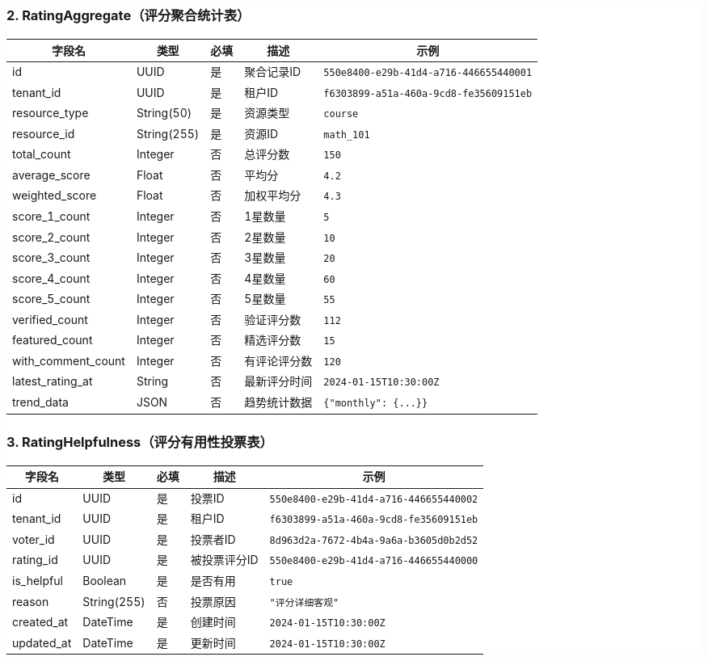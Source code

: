 ### 2. RatingAggregate（评分聚合统计表）

| 字段名             | 类型        | 必填 | 描述         | 示例                                   |
| ------------------ | ----------- | ---- | ------------ | -------------------------------------- |
| id                 | UUID        | 是   | 聚合记录ID   | `550e8400-e29b-41d4-a716-446655440001` |
| tenant_id          | UUID        | 是   | 租户ID       | `f6303899-a51a-460a-9cd8-fe35609151eb` |
| resource_type      | String(50)  | 是   | 资源类型     | `course`                               |
| resource_id        | String(255) | 是   | 资源ID       | `math_101`                             |
| total_count        | Integer     | 否   | 总评分数     | `150`                                  |
| average_score      | Float       | 否   | 平均分       | `4.2`                                  |
| weighted_score     | Float       | 否   | 加权平均分   | `4.3`                                  |
| score_1_count      | Integer     | 否   | 1星数量      | `5`                                    |
| score_2_count      | Integer     | 否   | 2星数量      | `10`                                   |
| score_3_count      | Integer     | 否   | 3星数量      | `20`                                   |
| score_4_count      | Integer     | 否   | 4星数量      | `60`                                   |
| score_5_count      | Integer     | 否   | 5星数量      | `55`                                   |
| verified_count     | Integer     | 否   | 验证评分数   | `112`                                  |
| featured_count     | Integer     | 否   | 精选评分数   | `15`                                   |
| with_comment_count | Integer     | 否   | 有评论评分数 | `120`                                  |
| latest_rating_at   | String      | 否   | 最新评分时间 | `2024-01-15T10:30:00Z`                 |
| trend_data         | JSON        | 否   | 趋势统计数据 | `{"monthly": {...}}`                   |

### 3. RatingHelpfulness（评分有用性投票表）

| 字段名     | 类型        | 必填 | 描述         | 示例                                   |
| ---------- | ----------- | ---- | ------------ | -------------------------------------- |
| id         | UUID        | 是   | 投票ID       | `550e8400-e29b-41d4-a716-446655440002` |
| tenant_id  | UUID        | 是   | 租户ID       | `f6303899-a51a-460a-9cd8-fe35609151eb` |
| voter_id   | UUID        | 是   | 投票者ID     | `8d963d2a-7672-4b4a-9a6a-b3605d0b2d52` |
| rating_id  | UUID        | 是   | 被投票评分ID | `550e8400-e29b-41d4-a716-446655440000` |
| is_helpful | Boolean     | 是   | 是否有用     | `true`                                 |
| reason     | String(255) | 否   | 投票原因     | `"评分详细客观"`                       |
| created_at | DateTime    | 是   | 创建时间     | `2024-01-15T10:30:00Z`                 |
| updated_at | DateTime    | 是   | 更新时间     | `2024-01-15T10:30:00Z`                 |
